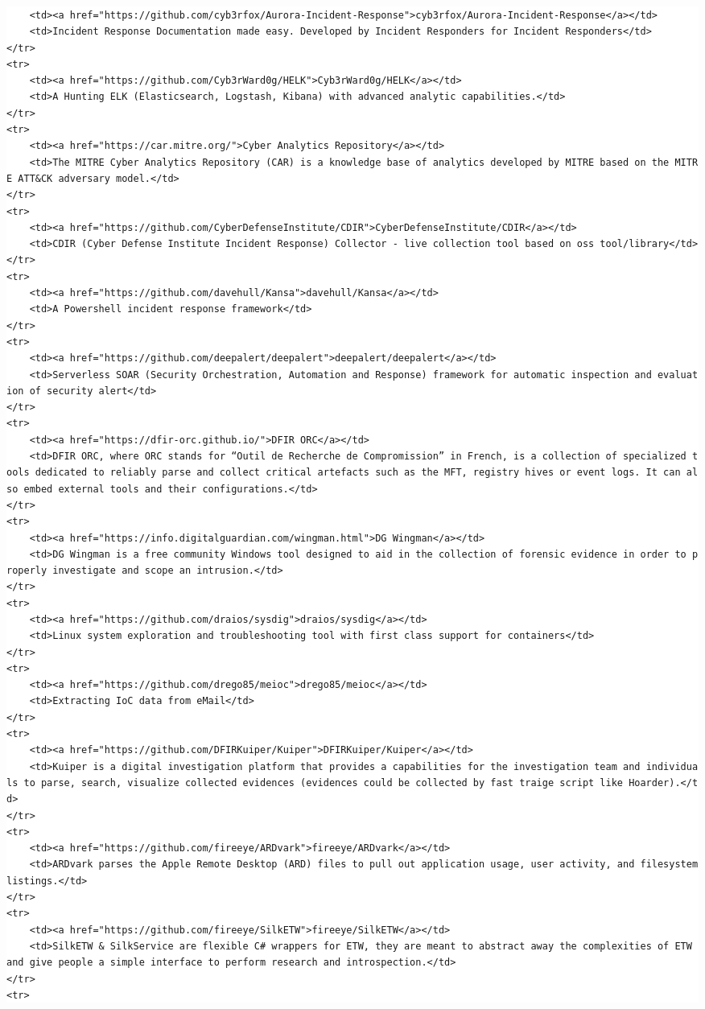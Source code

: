         <td><a href="https://github.com/cyb3rfox/Aurora-Incident-Response">cyb3rfox/Aurora-Incident-Response</a></td>
        <td>Incident Response Documentation made easy. Developed by Incident Responders for Incident Responders</td>
    </tr>
    <tr>
        <td><a href="https://github.com/Cyb3rWard0g/HELK">Cyb3rWard0g/HELK</a></td>
        <td>A Hunting ELK (Elasticsearch, Logstash, Kibana) with advanced analytic capabilities.</td>
    </tr>
    <tr>
        <td><a href="https://car.mitre.org/">Cyber Analytics Repository</a></td>
        <td>The MITRE Cyber Analytics Repository (CAR) is a knowledge base of analytics developed by MITRE based on the MITRE ATT&CK adversary model.</td>
    </tr>
    <tr>
        <td><a href="https://github.com/CyberDefenseInstitute/CDIR">CyberDefenseInstitute/CDIR</a></td>
        <td>CDIR (Cyber Defense Institute Incident Response) Collector - live collection tool based on oss tool/library</td>
    </tr>
    <tr>
        <td><a href="https://github.com/davehull/Kansa">davehull/Kansa</a></td>
        <td>A Powershell incident response framework</td>
    </tr>
    <tr>
        <td><a href="https://github.com/deepalert/deepalert">deepalert/deepalert</a></td>
        <td>Serverless SOAR (Security Orchestration, Automation and Response) framework for automatic inspection and evaluation of security alert</td>
    </tr>
    <tr>
        <td><a href="https://dfir-orc.github.io/">DFIR ORC</a></td>
        <td>DFIR ORC, where ORC stands for “Outil de Recherche de Compromission” in French, is a collection of specialized tools dedicated to reliably parse and collect critical artefacts such as the MFT, registry hives or event logs. It can also embed external tools and their configurations.</td>
    </tr>
    <tr>
        <td><a href="https://info.digitalguardian.com/wingman.html">DG Wingman</a></td>
        <td>DG Wingman is a free community Windows tool designed to aid in the collection of forensic evidence in order to properly investigate and scope an intrusion.</td>
    </tr>
    <tr>
        <td><a href="https://github.com/draios/sysdig">draios/sysdig</a></td>
        <td>Linux system exploration and troubleshooting tool with first class support for containers</td>
    </tr>
    <tr>
        <td><a href="https://github.com/drego85/meioc">drego85/meioc</a></td>
        <td>Extracting IoC data from eMail</td>
    </tr>
    <tr>
        <td><a href="https://github.com/DFIRKuiper/Kuiper">DFIRKuiper/Kuiper</a></td>
        <td>Kuiper is a digital investigation platform that provides a capabilities for the investigation team and individuals to parse, search, visualize collected evidences (evidences could be collected by fast traige script like Hoarder).</td>
    </tr>
    <tr>
        <td><a href="https://github.com/fireeye/ARDvark">fireeye/ARDvark</a></td>
        <td>ARDvark parses the Apple Remote Desktop (ARD) files to pull out application usage, user activity, and filesystem listings.</td>
    </tr>
    <tr>
        <td><a href="https://github.com/fireeye/SilkETW">fireeye/SilkETW</a></td>
        <td>SilkETW & SilkService are flexible C# wrappers for ETW, they are meant to abstract away the complexities of ETW and give people a simple interface to perform research and introspection.</td>
    </tr>
    <tr>